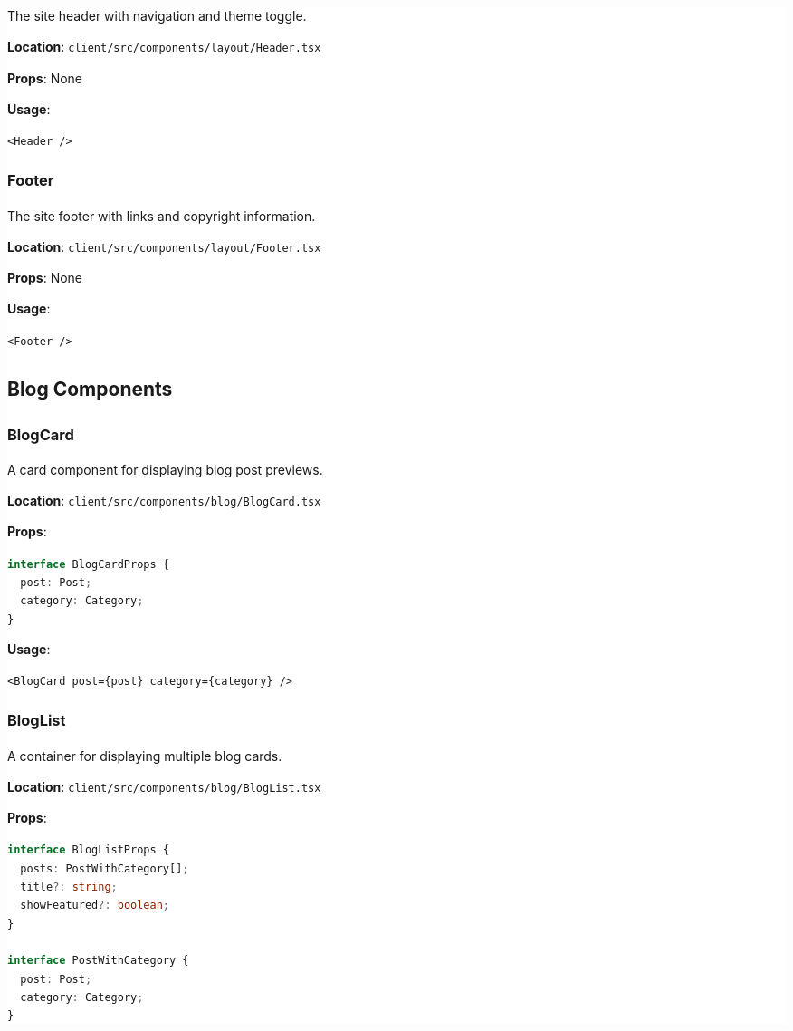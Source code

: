 The site header with navigation and theme toggle.

**Location**: `client/src/components/layout/Header.tsx`

**Props**: None

**Usage**:
```tsx
<Header />
```

### Footer

The site footer with links and copyright information.

**Location**: `client/src/components/layout/Footer.tsx`

**Props**: None

**Usage**:
```tsx
<Footer />
```

## Blog Components

### BlogCard

A card component for displaying blog post previews.

**Location**: `client/src/components/blog/BlogCard.tsx`

**Props**:
```typescript
interface BlogCardProps {
  post: Post;
  category: Category;
}
```

**Usage**:
```tsx
<BlogCard post={post} category={category} />
```

### BlogList

A container for displaying multiple blog cards.

**Location**: `client/src/components/blog/BlogList.tsx`

**Props**:
```typescript
interface BlogListProps {
  posts: PostWithCategory[];
  title?: string;
  showFeatured?: boolean;
}

interface PostWithCategory {
  post: Post;
  category: Category;
}
```
